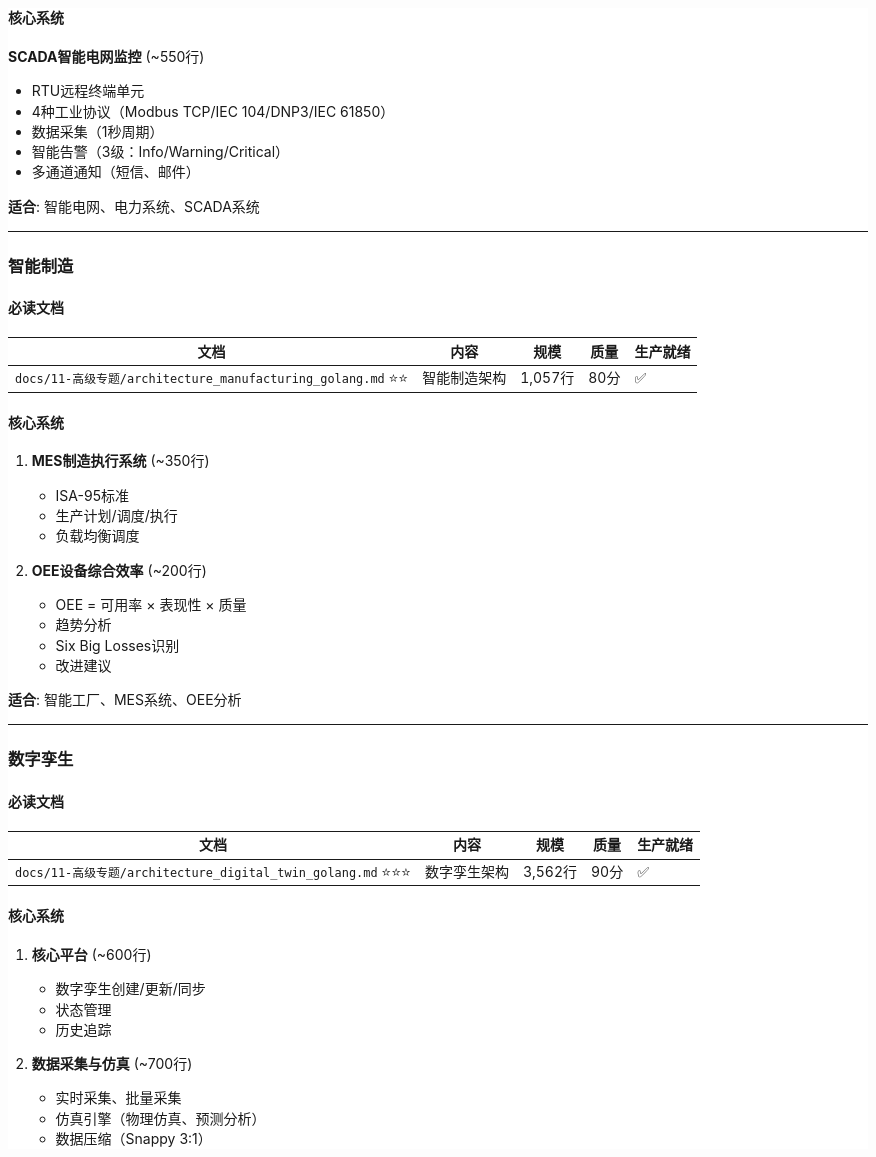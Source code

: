 #### 核心系统
**SCADA智能电网监控** (~550行)
- RTU远程终端单元
- 4种工业协议（Modbus TCP/IEC 104/DNP3/IEC 61850）
- 数据采集（1秒周期）
- 智能告警（3级：Info/Warning/Critical）
- 多通道通知（短信、邮件）

**适合**: 智能电网、电力系统、SCADA系统

---

### 智能制造

#### 必读文档
| 文档 | 内容 | 规模 | 质量 | 生产就绪 |
|------|------|------|------|---------|
| `docs/11-高级专题/architecture_manufacturing_golang.md` ⭐⭐ | 智能制造架构 | 1,057行 | 80分 | ✅ |

#### 核心系统
1. **MES制造执行系统** (~350行)
   - ISA-95标准
   - 生产计划/调度/执行
   - 负载均衡调度

2. **OEE设备综合效率** (~200行)
   - OEE = 可用率 × 表现性 × 质量
   - 趋势分析
   - Six Big Losses识别
   - 改进建议

**适合**: 智能工厂、MES系统、OEE分析

---

### 数字孪生

#### 必读文档
| 文档 | 内容 | 规模 | 质量 | 生产就绪 |
|------|------|------|------|---------|
| `docs/11-高级专题/architecture_digital_twin_golang.md` ⭐⭐⭐ | 数字孪生架构 | 3,562行 | 90分 | ✅ |

#### 核心系统
1. **核心平台** (~600行)
   - 数字孪生创建/更新/同步
   - 状态管理
   - 历史追踪

2. **数据采集与仿真** (~700行)
   - 实时采集、批量采集
   - 仿真引擎（物理仿真、预测分析）
   - 数据压缩（Snappy 3:1）

